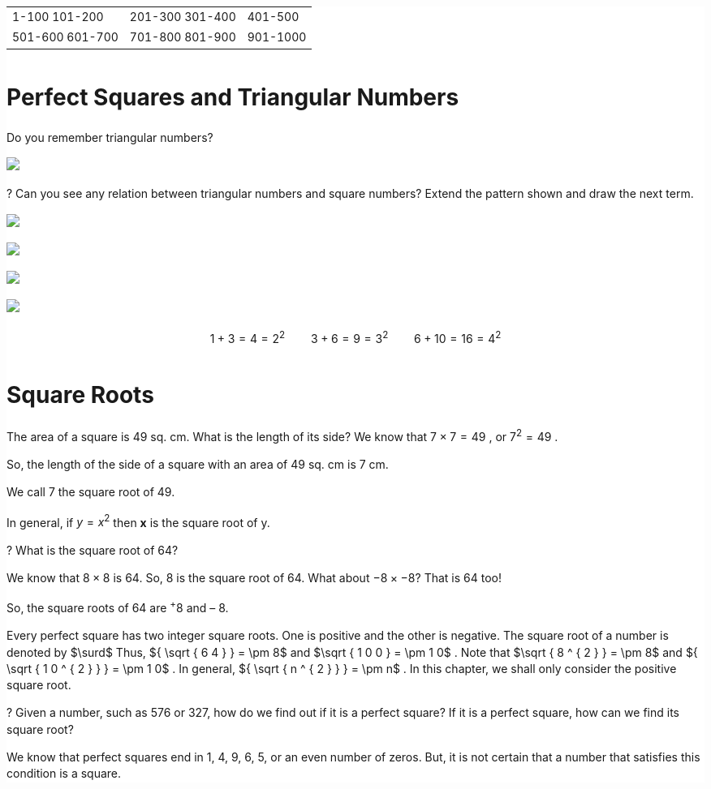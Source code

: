 <table><tr><td>1-100 101-200</td><td>201-300 301-400</td><td>401-500</td></tr><tr><td>501-600 601-700</td><td>701-800 801-900</td><td>901-1000</td></tr></table>

# Perfect Squares and Triangular Numbers

Do you remember triangular numbers?

![](images/d8c3a2d83ea0c02b91b666b464061c03db43bfd49a714d9636ca41c5d51e692a.jpg)

? Can you see any relation between triangular numbers and square numbers? Extend the pattern shown and draw the next term.

![](images/acc758fdca45fcc6683c21259456fa4867f0997a4957b3c60ff2f46f64f25ea3.jpg)

![](images/952e17426d0aee8f725376ed7e0641265a5c0a4f575882b6ad709a6085082fab.jpg)

![](images/00a81b2b5677dbb5e2f9b651aadbf30822dcbde7fb0b44de04022fcb4f965230.jpg)

![](images/fbf8bd08a40f1c3639743b02d08002ce795b7b2adfe52b9a1ce68ea62b346f11.jpg)

$$
1 + 3 = 4 = 2 ^ { 2 } \qquad 3 + 6 = 9 = 3 ^ { 2 } \qquad 6 + 1 0 = 1 6 = 4 ^ { 2 }
$$

# Square Roots

The area of a square is 49 sq. cm. What is the length of its side? We know that $7 \times 7 = 4 9$ , or $7 ^ { 2 } = 4 9$ .

So, the length of the side of a square with an area of 49 sq. cm is 7 cm.

We call 7 the square root of 49.

In general, if $\scriptstyle y = x ^ { 2 }$ then $\boldsymbol { x }$ is the square root of y.

? What is the square root of 64?

We know that $8 \times 8$ is 64. So, 8 is the square root of 64. What about $- 8 \times - 8 ?$ That is 64 too!

So, the square roots of 64 are $^ + 8$ and – 8.

Every perfect square has two integer square roots. One is positive and the other is negative. The square root of a number is denoted by $\surd$ Thus, ${ \sqrt { 6 4 } } = \pm 8$ and $\sqrt { 1 0 0 } = \pm 1 0$ . Note that $\sqrt { 8 ^ { 2 } } = \pm 8$ and ${ \sqrt { 1 0 ^ { 2 } } } = \pm 1 0$ . In general, ${ \sqrt { n ^ { 2 } } } = \pm n$ . In this chapter, we shall only consider the positive square root.

? Given a number, such as 576 or 327, how do we find out if it is a perfect square? If it is a perfect square, how can we find its square root?

We know that perfect squares end in 1, 4, 9, 6, 5, or an even number of zeros. But, it is not certain that a number that satisfies this condition is a square.
